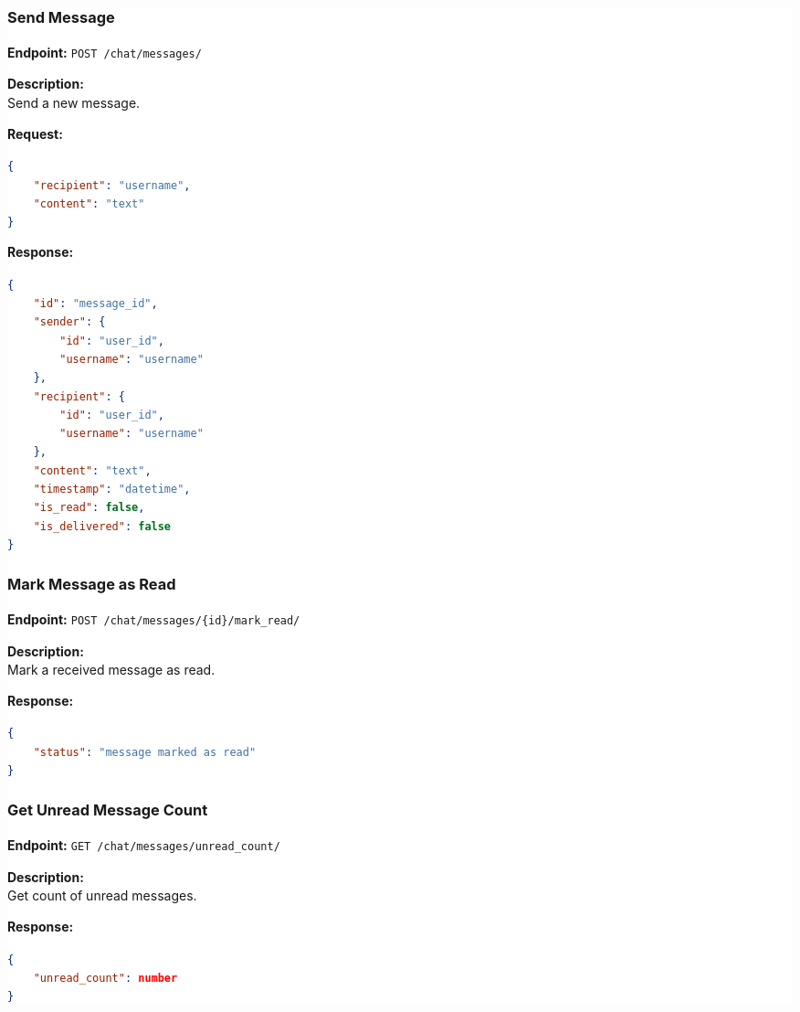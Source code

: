 ### Send Message
**Endpoint:** `POST /chat/messages/`

**Description:**  
Send a new message.

**Request:**
```json
{
    "recipient": "username",
    "content": "text"
}
```

**Response:**
```json
{
    "id": "message_id",
    "sender": {
        "id": "user_id",
        "username": "username"
    },
    "recipient": {
        "id": "user_id",
        "username": "username"
    },
    "content": "text",
    "timestamp": "datetime",
    "is_read": false,
    "is_delivered": false
}
```

### Mark Message as Read
**Endpoint:** `POST /chat/messages/{id}/mark_read/`

**Description:**  
Mark a received message as read.

**Response:**
```json
{
    "status": "message marked as read"
}
```

### Get Unread Message Count
**Endpoint:** `GET /chat/messages/unread_count/`

**Description:**  
Get count of unread messages.

**Response:**
```json
{
    "unread_count": number
}
```
